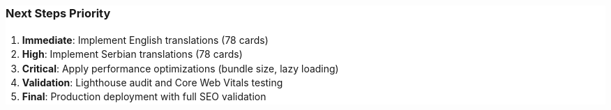 ### Next Steps Priority

1. **Immediate**: Implement English translations (78 cards)
2. **High**: Implement Serbian translations (78 cards)  
3. **Critical**: Apply performance optimizations (bundle size, lazy loading)
4. **Validation**: Lighthouse audit and Core Web Vitals testing
5. **Final**: Production deployment with full SEO validation
